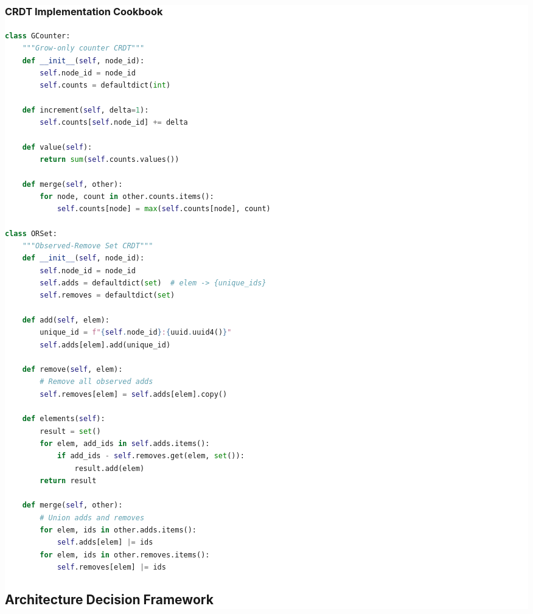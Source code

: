 ### CRDT Implementation Cookbook

```python
class GCounter:
    """Grow-only counter CRDT"""
    def __init__(self, node_id):
        self.node_id = node_id
        self.counts = defaultdict(int)
    
    def increment(self, delta=1):
        self.counts[self.node_id] += delta
    
    def value(self):
        return sum(self.counts.values())
    
    def merge(self, other):
        for node, count in other.counts.items():
            self.counts[node] = max(self.counts[node], count)

class ORSet:
    """Observed-Remove Set CRDT"""
    def __init__(self, node_id):
        self.node_id = node_id
        self.adds = defaultdict(set)  # elem -> {unique_ids}
        self.removes = defaultdict(set)
    
    def add(self, elem):
        unique_id = f"{self.node_id}:{uuid.uuid4()}"
        self.adds[elem].add(unique_id)
    
    def remove(self, elem):
        # Remove all observed adds
        self.removes[elem] = self.adds[elem].copy()
    
    def elements(self):
        result = set()
        for elem, add_ids in self.adds.items():
            if add_ids - self.removes.get(elem, set()):
                result.add(elem)
        return result
    
    def merge(self, other):
        # Union adds and removes
        for elem, ids in other.adds.items():
            self.adds[elem] |= ids
        for elem, ids in other.removes.items():
            self.removes[elem] |= ids
```

## Architecture Decision Framework
